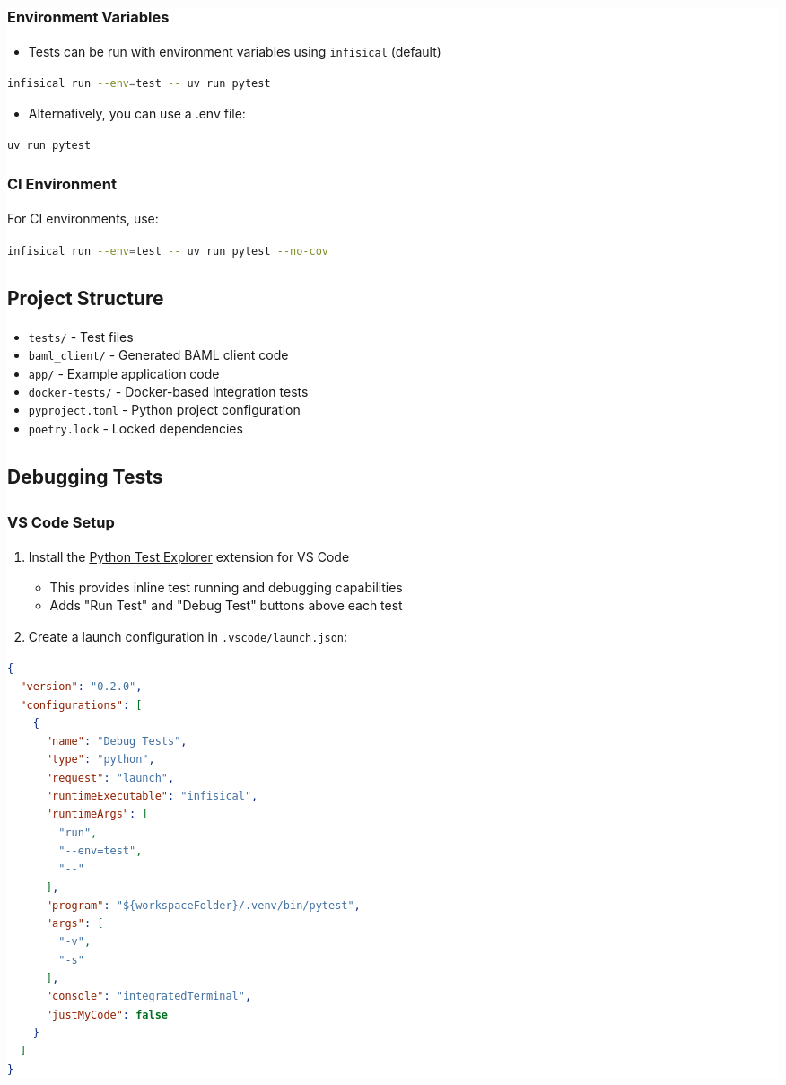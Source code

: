 ### Environment Variables
- Tests can be run with environment variables using `infisical` (default)
```bash
infisical run --env=test -- uv run pytest
```

- Alternatively, you can use a .env file:
```bash
uv run pytest
```

### CI Environment
For CI environments, use:
```bash
infisical run --env=test -- uv run pytest --no-cov
```

## Project Structure

- `tests/` - Test files
- `baml_client/` - Generated BAML client code
- `app/` - Example application code
- `docker-tests/` - Docker-based integration tests
- `pyproject.toml` - Python project configuration
- `poetry.lock` - Locked dependencies

## Debugging Tests

### VS Code Setup
1. Install the [Python Test Explorer](https://marketplace.visualstudio.com/items?itemName=LittleFoxTeam.vscode-python-test-adapter) extension for VS Code
   - This provides inline test running and debugging capabilities
   - Adds "Run Test" and "Debug Test" buttons above each test

2. Create a launch configuration in `.vscode/launch.json`:
```json
{
  "version": "0.2.0",
  "configurations": [
    {
      "name": "Debug Tests",
      "type": "python",
      "request": "launch",
      "runtimeExecutable": "infisical",
      "runtimeArgs": [
        "run",
        "--env=test",
        "--"
      ],
      "program": "${workspaceFolder}/.venv/bin/pytest",
      "args": [
        "-v",
        "-s"
      ],
      "console": "integratedTerminal",
      "justMyCode": false
    }
  ]
}
```
